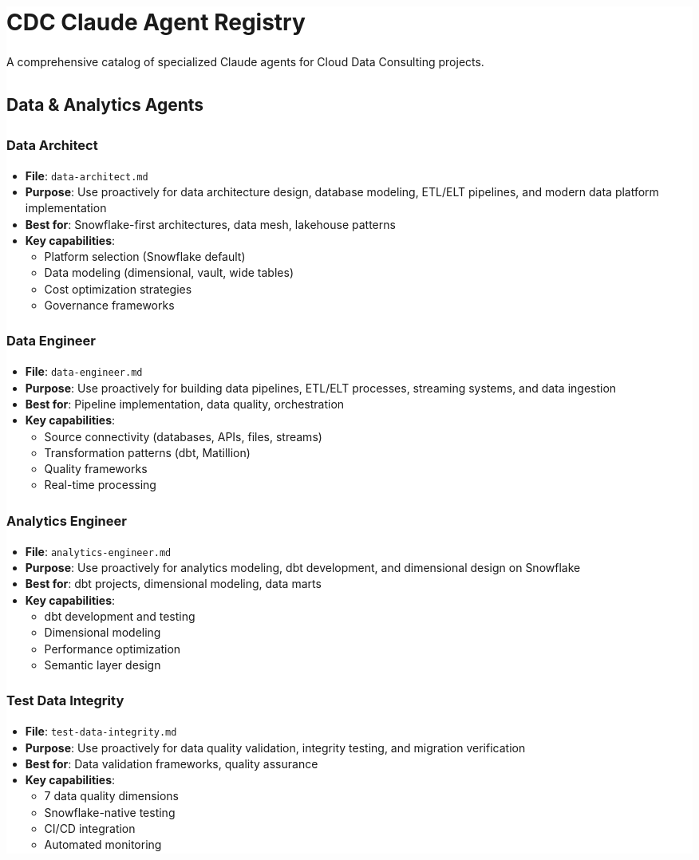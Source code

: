 # CDC Claude Agent Registry

A comprehensive catalog of specialized Claude agents for Cloud Data Consulting projects.

## Data & Analytics Agents

### Data Architect
- **File**: `data-architect.md`
- **Purpose**: Use proactively for data architecture design, database modeling, ETL/ELT pipelines, and modern data platform implementation
- **Best for**: Snowflake-first architectures, data mesh, lakehouse patterns
- **Key capabilities**:
  - Platform selection (Snowflake default)
  - Data modeling (dimensional, vault, wide tables)
  - Cost optimization strategies
  - Governance frameworks

### Data Engineer
- **File**: `data-engineer.md`
- **Purpose**: Use proactively for building data pipelines, ETL/ELT processes, streaming systems, and data ingestion
- **Best for**: Pipeline implementation, data quality, orchestration
- **Key capabilities**:
  - Source connectivity (databases, APIs, files, streams)
  - Transformation patterns (dbt, Matillion)
  - Quality frameworks
  - Real-time processing

### Analytics Engineer
- **File**: `analytics-engineer.md`
- **Purpose**: Use proactively for analytics modeling, dbt development, and dimensional design on Snowflake
- **Best for**: dbt projects, dimensional modeling, data marts
- **Key capabilities**:
  - dbt development and testing
  - Dimensional modeling
  - Performance optimization
  - Semantic layer design

### Test Data Integrity
- **File**: `test-data-integrity.md`
- **Purpose**: Use proactively for data quality validation, integrity testing, and migration verification
- **Best for**: Data validation frameworks, quality assurance
- **Key capabilities**:
  - 7 data quality dimensions
  - Snowflake-native testing
  - CI/CD integration
  - Automated monitoring
